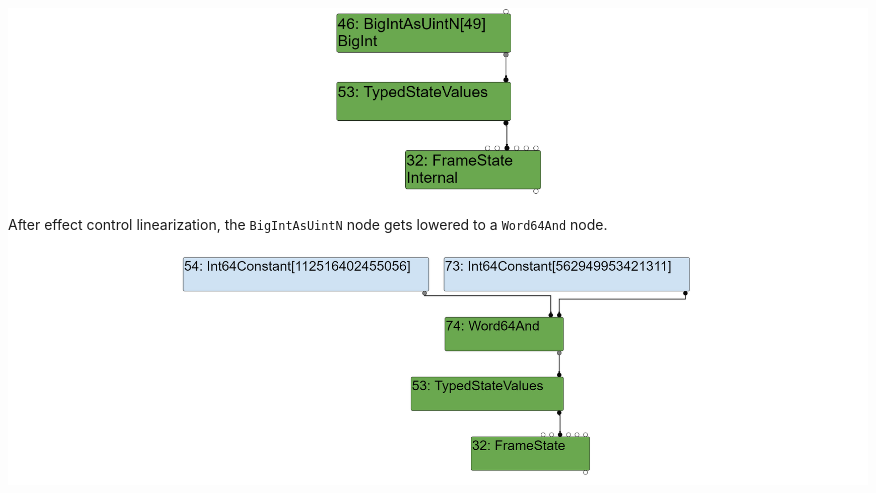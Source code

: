 <center><img src="\images\deoptimization\simplified_lowering_vuln-1576726613725.png" width="25%"></img></center>

After effect control linearization, the `BigIntAsUintN` node gets lowered to a `Word64And` node. 


<center><img src="\images\deoptimization\full_vuln.png" width="60%"></img></center>
